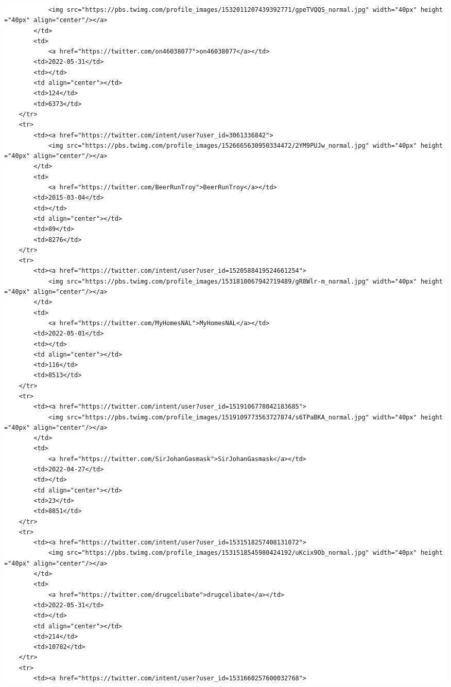                 <img src="https://pbs.twimg.com/profile_images/1532011207439392771/gpeTVQQS_normal.jpg" width="40px" height="40px" align="center"/></a>
            </td>
            <td>
                <a href="https://twitter.com/on46038077">on46038077</a></td>
            <td>2022-05-31</td>
            <td></td>
            <td align="center"></td>
            <td>124</td>
            <td>6373</td>
        </tr>
        <tr>
            <td><a href="https://twitter.com/intent/user?user_id=3061336842">
                <img src="https://pbs.twimg.com/profile_images/1526665630950334472/2YM9PUJw_normal.jpg" width="40px" height="40px" align="center"/></a>
            </td>
            <td>
                <a href="https://twitter.com/BeerRunTroy">BeerRunTroy</a></td>
            <td>2015-03-04</td>
            <td></td>
            <td align="center"></td>
            <td>89</td>
            <td>8276</td>
        </tr>
        <tr>
            <td><a href="https://twitter.com/intent/user?user_id=1520588419524661254">
                <img src="https://pbs.twimg.com/profile_images/1531810067942719489/gR8Wlr-m_normal.jpg" width="40px" height="40px" align="center"/></a>
            </td>
            <td>
                <a href="https://twitter.com/MyHomesNAL">MyHomesNAL</a></td>
            <td>2022-05-01</td>
            <td></td>
            <td align="center"></td>
            <td>116</td>
            <td>8513</td>
        </tr>
        <tr>
            <td><a href="https://twitter.com/intent/user?user_id=1519106778042183685">
                <img src="https://pbs.twimg.com/profile_images/1519109773563727874/s6TPaBKA_normal.jpg" width="40px" height="40px" align="center"/></a>
            </td>
            <td>
                <a href="https://twitter.com/SirJohanGasmask">SirJohanGasmask</a></td>
            <td>2022-04-27</td>
            <td></td>
            <td align="center"></td>
            <td>23</td>
            <td>8851</td>
        </tr>
        <tr>
            <td><a href="https://twitter.com/intent/user?user_id=1531518257408131072">
                <img src="https://pbs.twimg.com/profile_images/1531518545980424192/uKcix9Ob_normal.jpg" width="40px" height="40px" align="center"/></a>
            </td>
            <td>
                <a href="https://twitter.com/drugcelibate">drugcelibate</a></td>
            <td>2022-05-31</td>
            <td></td>
            <td align="center"></td>
            <td>214</td>
            <td>10782</td>
        </tr>
        <tr>
            <td><a href="https://twitter.com/intent/user?user_id=1531660257600032768">